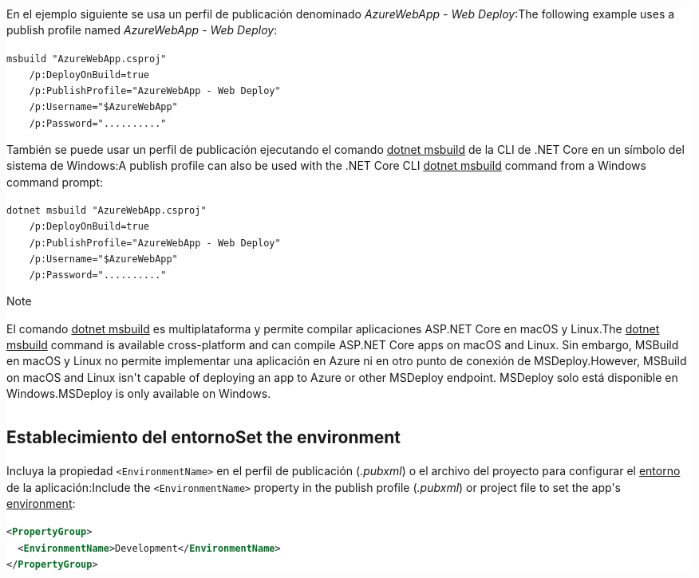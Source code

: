 <span data-ttu-id="846c2-254">En el ejemplo siguiente se usa un perfil de publicación denominado *AzureWebApp - Web Deploy*:</span><span class="sxs-lookup"><span data-stu-id="846c2-254">The following example uses a publish profile named *AzureWebApp - Web Deploy*:</span></span>

```console
msbuild "AzureWebApp.csproj" 
    /p:DeployOnBuild=true 
    /p:PublishProfile="AzureWebApp - Web Deploy" 
    /p:Username="$AzureWebApp" 
    /p:Password=".........."
```

<span data-ttu-id="846c2-255">También se puede usar un perfil de publicación ejecutando el comando [dotnet msbuild](/dotnet/core/tools/dotnet-msbuild) de la CLI de .NET Core en un símbolo del sistema de Windows:</span><span class="sxs-lookup"><span data-stu-id="846c2-255">A publish profile can also be used with the .NET Core CLI [dotnet msbuild](/dotnet/core/tools/dotnet-msbuild) command from a Windows command prompt:</span></span>

```console
dotnet msbuild "AzureWebApp.csproj"
    /p:DeployOnBuild=true 
    /p:PublishProfile="AzureWebApp - Web Deploy" 
    /p:Username="$AzureWebApp" 
    /p:Password=".........."
```

> [!NOTE]
> <span data-ttu-id="846c2-256">El comando [dotnet msbuild](/dotnet/core/tools/dotnet-msbuild) es multiplataforma y permite compilar aplicaciones ASP.NET Core en macOS y Linux.</span><span class="sxs-lookup"><span data-stu-id="846c2-256">The [dotnet msbuild](/dotnet/core/tools/dotnet-msbuild) command is available cross-platform and can compile ASP.NET Core apps on macOS and Linux.</span></span> <span data-ttu-id="846c2-257">Sin embargo, MSBuild en macOS y Linux no permite implementar una aplicación en Azure ni en otro punto de conexión de MSDeploy.</span><span class="sxs-lookup"><span data-stu-id="846c2-257">However, MSBuild on macOS and Linux isn't capable of deploying an app to Azure or other MSDeploy endpoint.</span></span> <span data-ttu-id="846c2-258">MSDeploy solo está disponible en Windows.</span><span class="sxs-lookup"><span data-stu-id="846c2-258">MSDeploy is only available on Windows.</span></span>

## <a name="set-the-environment"></a><span data-ttu-id="846c2-259">Establecimiento del entorno</span><span class="sxs-lookup"><span data-stu-id="846c2-259">Set the environment</span></span>

<span data-ttu-id="846c2-260">Incluya la propiedad `<EnvironmentName>` en el perfil de publicación (*.pubxml*) o el archivo del proyecto para configurar el [entorno](xref:fundamentals/environments) de la aplicación:</span><span class="sxs-lookup"><span data-stu-id="846c2-260">Include the `<EnvironmentName>` property in the publish profile (*.pubxml*) or project file to set the app's [environment](xref:fundamentals/environments):</span></span>

```xml
<PropertyGroup>
  <EnvironmentName>Development</EnvironmentName>
</PropertyGroup>
```
